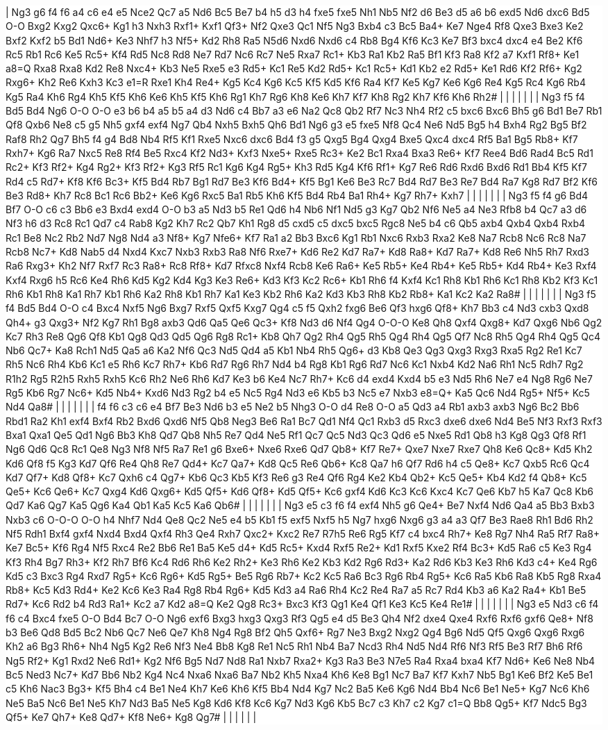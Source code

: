 | Ng3 g6 f4 f6 a4 c6 e4 e5 Nce2 Qc7 a5 Nd6 Bc5 Be7 b4 h5 d3 h4 fxe5 fxe5 Nh1 Nb5 Nf2 d6 Be3 d5 a6 b6 exd5 Nd6 dxc6 Bd5 O-O Bxg2 Kxg2 Qxc6+ Kg1 h3 Nxh3 Rxf1+ Kxf1 Qf3+ Nf2 Qxe3 Qc1 Nf5 Ng3 Bxb4 c3 Bc5 Ba4+ Ke7 Nge4 Rf8 Qxe3 Bxe3 Ke2 Bxf2 Kxf2 b5 Bd1 Nd6+ Ke3 Nhf7 h3 Nf5+ Kd2 Rh8 Ra5 N5d6 Nxd6 Nxd6 c4 Rb8 Bg4 Kf6 Kc3 Ke7 Bf3 bxc4 dxc4 e4 Be2 Kf6 Rc5 Rb1 Rc6 Ke5 Rc5+ Kf4 Rd5 Nc8 Rd8 Ne7 Rd7 Nc6 Rc7 Ne5 Rxa7 Rc1+ Kb3 Ra1 Kb2 Ra5 Bf1 Kf3 Ra8 Kf2 a7 Kxf1 Rf8+ Ke1 a8=Q Rxa8 Rxa8 Kd2 Re8 Nxc4+ Kb3 Ne5 Rxe5 e3 Rd5+ Kc1 Re5 Kd2 Rd5+ Kc1 Rc5+ Kd1 Kb2 e2 Rd5+ Ke1 Rd6 Kf2 Rf6+ Kg2 Rxg6+ Kh2 Re6 Kxh3 Kc3 e1=R Rxe1 Kh4 Re4+ Kg5 Kc4 Kg6 Kc5 Kf5 Kd5 Kf6 Ra4 Kf7 Ke5 Kg7 Ke6 Kg6 Re4 Kg5 Rc4 Kg6 Rb4 Kg5 Ra4 Kh6 Rg4 Kh5 Kf5 Kh6 Ke6 Kh5 Kf5 Kh6 Rg1 Kh7 Rg6 Kh8 Ke6 Kh7 Kf7 Kh8 Rg2 Kh7 Kf6 Kh6 Rh2# |  |  |  |  |  |
| Ng3 f5 f4 Bd5 Bd4 Ng6 O-O O-O e3 b6 b4 a5 b5 a4 d3 Nd6 c4 Bb7 a3 e6 Na2 Qc8 Qb2 Rf7 Nc3 Nh4 Rf2 c5 bxc6 Bxc6 Bh5 g6 Bd1 Be7 Rb1 Qf8 Qxb6 Ne8 c5 g5 Nh5 gxf4 exf4 Ng7 Qb4 Nxh5 Bxh5 Qh6 Bd1 Ng6 g3 e5 fxe5 Nf8 Qc4 Ne6 Nd5 Bg5 h4 Bxh4 Rg2 Bg5 Bf2 Raf8 Rh2 Qg7 Bh5 f4 g4 Bd8 Nb4 Rf5 Kf1 Rxe5 Nxc6 dxc6 Bd4 f3 g5 Qxg5 Bg4 Qxg4 Bxe5 Qxc4 dxc4 Rf5 Ba1 Bg5 Rb8+ Kf7 Rxh7+ Kg6 Ra7 Nxc5 Re8 Rf4 Be5 Rxc4 Kf2 Nd3+ Kxf3 Nxe5+ Rxe5 Rc3+ Ke2 Bc1 Rxa4 Bxa3 Re6+ Kf7 Ree4 Bd6 Rad4 Bc5 Rd1 Rc2+ Kf3 Rf2+ Kg4 Rg2+ Kf3 Rf2+ Kg3 Rf5 Rc1 Kg6 Kg4 Rg5+ Kh3 Rd5 Kg4 Kf6 Rf1+ Kg7 Re6 Rd6 Rxd6 Bxd6 Rd1 Bb4 Kf5 Kf7 Rd4 c5 Rd7+ Kf8 Kf6 Bc3+ Kf5 Bd4 Rb7 Bg1 Rd7 Be3 Kf6 Bd4+ Kf5 Bg1 Ke6 Be3 Rc7 Bd4 Rd7 Be3 Re7 Bd4 Ra7 Kg8 Rd7 Bf2 Kf6 Be3 Rd8+ Kh7 Rc8 Bc1 Rc6 Bb2+ Ke6 Kg6 Rxc5 Ba1 Rb5 Kh6 Kf5 Bd4 Rb4 Ba1 Rh4+ Kg7 Rh7+ Kxh7 |  |  |  |  |  |
| Ng3 f5 f4 g6 Bd4 Bf7 O-O c6 c3 Bb6 e3 Bxd4 exd4 O-O b3 a5 Nd3 b5 Re1 Qd6 h4 Nb6 Nf1 Nd5 g3 Kg7 Qb2 Nf6 Ne5 a4 Ne3 Rfb8 b4 Qc7 a3 d6 Nf3 h6 d3 Rc8 Rc1 Qd7 c4 Rab8 Kg2 Kh7 Rc2 Qb7 Kh1 Rg8 d5 cxd5 c5 dxc5 bxc5 Rgc8 Ne5 b4 c6 Qb5 axb4 Qxb4 Qxb4 Rxb4 Rc1 Be8 Nc2 Rb2 Nd7 Ng8 Nd4 a3 Nf8+ Kg7 Nfe6+ Kf7 Ra1 a2 Bb3 Bxc6 Kg1 Rb1 Nxc6 Rxb3 Rxa2 Ke8 Na7 Rcb8 Nc6 Rc8 Na7 Rcb8 Nc7+ Kd8 Nab5 d4 Nxd4 Kxc7 Nxb3 Rxb3 Ra8 Nf6 Rxe7+ Kd6 Re2 Kd7 Ra7+ Kd8 Ra8+ Kd7 Ra7+ Kd8 Re6 Nh5 Rh7 Rxd3 Ra6 Rxg3+ Kh2 Nf7 Rxf7 Rc3 Ra8+ Rc8 Rf8+ Kd7 Rfxc8 Nxf4 Rcb8 Ke6 Ra6+ Ke5 Rb5+ Ke4 Rb4+ Ke5 Rb5+ Kd4 Rb4+ Ke3 Rxf4 Kxf4 Rxg6 h5 Rc6 Ke4 Rh6 Kd5 Kg2 Kd4 Kg3 Ke3 Re6+ Kd3 Kf3 Kc2 Rc6+ Kb1 Rh6 f4 Kxf4 Kc1 Rh8 Kb1 Rh6 Kc1 Rh8 Kb2 Kf3 Kc1 Rh6 Kb1 Rh8 Ka1 Rh7 Kb1 Rh6 Ka2 Rh8 Kb1 Rh7 Ka1 Ke3 Kb2 Rh6 Ka2 Kd3 Kb3 Rh8 Kb2 Rb8+ Ka1 Kc2 Ka2 Ra8# |  |  |  |  |  |
| Ng3 f5 f4 Bd5 Bd4 O-O c4 Bxc4 Nxf5 Ng6 Bxg7 Rxf5 Qxf5 Kxg7 Qg4 c5 f5 Qxh2 fxg6 Be6 Qf3 hxg6 Qf8+ Kh7 Bb3 c4 Nd3 cxb3 Qxd8 Qh4+ g3 Qxg3+ Nf2 Kg7 Rh1 Bg8 axb3 Qd6 Qa5 Qe6 Qc3+ Kf8 Nd3 d6 Nf4 Qg4 O-O-O Ke8 Qh8 Qxf4 Qxg8+ Kd7 Qxg6 Nb6 Qg2 Kc7 Rh3 Re8 Qg6 Qf8 Kb1 Qg8 Qd3 Qd5 Qg6 Rg8 Rc1+ Kb8 Qh7 Qg2 Rh4 Qg5 Rh5 Qg4 Rh4 Qg5 Qf7 Nc8 Rh5 Qg4 Rh4 Qg5 Qc4 Nb6 Qc7+ Ka8 Rch1 Nd5 Qa5 a6 Ka2 Nf6 Qc3 Nd5 Qd4 a5 Kb1 Nb4 Rh5 Qg6+ d3 Kb8 Qe3 Qg3 Qxg3 Rxg3 Rxa5 Rg2 Re1 Kc7 Rh5 Nc6 Rh4 Kb6 Kc1 e5 Rh6 Kc7 Rh7+ Kb6 Rd7 Rg6 Rh7 Nd4 b4 Rg8 Kb1 Rg6 Rd7 Nc6 Kc1 Nxb4 Kd2 Na6 Rh1 Nc5 Rdh7 Rg2 R1h2 Rg5 R2h5 Rxh5 Rxh5 Kc6 Rh2 Ne6 Rh6 Kd7 Ke3 b6 Ke4 Nc7 Rh7+ Kc6 d4 exd4 Kxd4 b5 e3 Nd5 Rh6 Ne7 e4 Ng8 Rg6 Ne7 Rg5 Kb6 Rg7 Nc6+ Kd5 Nb4+ Kxd6 Nd3 Rg2 b4 e5 Nc5 Rg4 Nd3 e6 Kb5 b3 Nc5 e7 Nxb3 e8=Q+ Ka5 Qc6 Nd4 Rg5+ Nf5+ Kc5 Nd4 Qa8# |  |  |  |  |  |
| f4 f6 c3 c6 e4 Bf7 Be3 Nd6 b3 e5 Ne2 b5 Nhg3 O-O d4 Re8 O-O a5 Qd3 a4 Rb1 axb3 axb3 Ng6 Bc2 Bb6 Rbd1 Ra2 Kh1 exf4 Bxf4 Rb2 Bxd6 Qxd6 Nf5 Qb8 Neg3 Be6 Ra1 Bc7 Qd1 Nf4 Qc1 Rxb3 d5 Rxc3 dxe6 dxe6 Nd4 Be5 Nf3 Rxf3 Rxf3 Bxa1 Qxa1 Qe5 Qd1 Ng6 Bb3 Kh8 Qd7 Qb8 Nh5 Re7 Qd4 Ne5 Rf1 Qc7 Qc5 Nd3 Qc3 Qd6 e5 Nxe5 Rd1 Qb8 h3 Kg8 Qg3 Qf8 Rf1 Ng6 Qd6 Qc8 Rc1 Qe8 Ng3 Nf8 Nf5 Ra7 Re1 g6 Bxe6+ Nxe6 Rxe6 Qd7 Qb8+ Kf7 Re7+ Qxe7 Nxe7 Rxe7 Qh8 Ke6 Qc8+ Kd5 Kh2 Kd6 Qf8 f5 Kg3 Kd7 Qf6 Re4 Qh8 Re7 Qd4+ Kc7 Qa7+ Kd8 Qc5 Re6 Qb6+ Kc8 Qa7 h6 Qf7 Rd6 h4 c5 Qe8+ Kc7 Qxb5 Rc6 Qc4 Kd7 Qf7+ Kd8 Qf8+ Kc7 Qxh6 c4 Qg7+ Kb6 Qc3 Kb5 Kf3 Re6 g3 Re4 Qf6 Rg4 Ke2 Kb4 Qb2+ Kc5 Qe5+ Kb4 Kd2 f4 Qb8+ Kc5 Qe5+ Kc6 Qe6+ Kc7 Qxg4 Kd6 Qxg6+ Kd5 Qf5+ Kd6 Qf8+ Kd5 Qf5+ Kc6 gxf4 Kd6 Kc3 Kc6 Kxc4 Kc7 Qe6 Kb7 h5 Ka7 Qc8 Kb6 Qd7 Ka6 Qg7 Ka5 Qg6 Ka4 Qb1 Ka5 Kc5 Ka6 Qb6# |  |  |  |  |  |
| Ng3 e5 c3 f6 f4 exf4 Nh5 g6 Qe4+ Be7 Nxf4 Nd6 Qa4 a5 Bb3 Bxb3 Nxb3 c6 O-O-O O-O h4 Nhf7 Nd4 Qe8 Qc2 Ne5 e4 b5 Kb1 f5 exf5 Nxf5 h5 Ng7 hxg6 Nxg6 g3 a4 a3 Qf7 Be3 Rae8 Rh1 Bd6 Rh2 Nf5 Rdh1 Bxf4 gxf4 Nxd4 Bxd4 Qxf4 Rh3 Qe4 Rxh7 Qxc2+ Kxc2 Re7 R7h5 Re6 Rg5 Kf7 c4 bxc4 Rh7+ Ke8 Rg7 Nh4 Ra5 Rf7 Ra8+ Ke7 Bc5+ Kf6 Rg4 Nf5 Rxc4 Re2 Bb6 Re1 Ba5 Ke5 d4+ Kd5 Rc5+ Kxd4 Rxf5 Re2+ Kd1 Rxf5 Kxe2 Rf4 Bc3+ Kd5 Ra6 c5 Ke3 Rg4 Kf3 Rh4 Bg7 Rh3+ Kf2 Rh7 Bf6 Kc4 Rd6 Rh6 Ke2 Rh2+ Ke3 Rh6 Ke2 Kb3 Kd2 Rg6 Rd3+ Ka2 Rd6 Kb3 Ke3 Rh6 Kd3 c4+ Ke4 Rg6 Kd5 c3 Bxc3 Rg4 Rxd7 Rg5+ Kc6 Rg6+ Kd5 Rg5+ Be5 Rg6 Rb7+ Kc2 Kc5 Ra6 Bc3 Rg6 Rb4 Rg5+ Kc6 Ra5 Kb6 Ra8 Kb5 Rg8 Rxa4 Rb8+ Kc5 Kd3 Rd4+ Ke2 Kc6 Ke3 Ra4 Rg8 Rb4 Rg6+ Kd5 Kd3 a4 Ra6 Rh4 Kc2 Re4 Ra7 a5 Rc7 Rd4 Kb3 a6 Ka2 Ra4+ Kb1 Be5 Rd7+ Kc6 Rd2 b4 Rd3 Ra1+ Kc2 a7 Kd2 a8=Q Ke2 Qg8 Rc3+ Bxc3 Kf3 Qg1 Ke4 Qf1 Ke3 Kc5 Ke4 Re1# |  |  |  |  |  |
| Ng3 e5 Nd3 c6 f4 f6 c4 Bxc4 fxe5 O-O Bd4 Bc7 O-O Ng6 exf6 Bxg3 hxg3 Qxg3 Rf3 Qg5 e4 d5 Be3 Qh4 Nf2 dxe4 Qxe4 Rxf6 Rxf6 gxf6 Qe8+ Nf8 b3 Be6 Qd8 Bd5 Bc2 Nb6 Qc7 Ne6 Qe7 Kh8 Ng4 Rg8 Bf2 Qh5 Qxf6+ Rg7 Ne3 Bxg2 Nxg2 Qg4 Bg6 Nd5 Qf5 Qxg6 Qxg6 Rxg6 Kh2 a6 Bg3 Rh6+ Nh4 Ng5 Kg2 Re6 Nf3 Ne4 Bb8 Kg8 Re1 Nc5 Rh1 Nb4 Ba7 Ncd3 Rh4 Nd5 Nd4 Rf6 Nf3 Rf5 Be3 Rf7 Bh6 Rf6 Ng5 Rf2+ Kg1 Rxd2 Ne6 Rd1+ Kg2 Nf6 Bg5 Nd7 Nd8 Ra1 Nxb7 Rxa2+ Kg3 Ra3 Be3 N7e5 Ra4 Rxa4 bxa4 Kf7 Nd6+ Ke6 Ne8 Nb4 Bc5 Ned3 Nc7+ Kd7 Bb6 Nb2 Kg4 Nc4 Nxa6 Nxa6 Ba7 Nb2 Kh5 Nxa4 Kh6 Ke8 Bg1 Nc7 Ba7 Kf7 Kxh7 Nb5 Bg1 Ke6 Bf2 Ke5 Be1 c5 Kh6 Nac3 Bg3+ Kf5 Bh4 c4 Be1 Ne4 Kh7 Ke6 Kh6 Kf5 Bb4 Nd4 Kg7 Nc2 Ba5 Ke6 Kg6 Nd4 Bb4 Nc6 Be1 Ne5+ Kg7 Nc6 Kh6 Ne5 Ba5 Nc6 Be1 Ne5 Kh7 Nd3 Ba5 Ne5 Kg8 Kd6 Kf8 Kc6 Kg7 Nd3 Kg6 Kb5 Bc7 c3 Kh7 c2 Kg7 c1=Q Bb8 Qg5+ Kf7 Ndc5 Bg3 Qf5+ Ke7 Qh7+ Ke8 Qd7+ Kf8 Ne6+ Kg8 Qg7# |  |  |  |  |  |